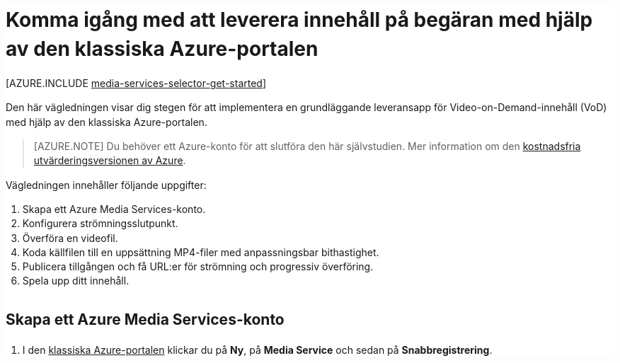 <properties
    pageTitle=" Komma igång med att leverera innehåll på begäran med hjälp av den klassiska Azure-portalen | Microsoft Azure"
    description="Den här vägledningen visar dig stegen för att implementera en leveransapp för Video-on-Demand-innehåll (VoD) med Azure Media Services med hjälp av den klassiska Azure-portalen."
    services="media-services"
    documentationCenter=""
    authors="Juliako"
    manager="erikre"
    editor=""/>

<tags
    ms.service="media-services"
    ms.workload="media"
    ms.tgt_pltfrm="na"
    ms.devlang="na"
    ms.topic="get-started-article"
    ms.date="06/22/2016"
    ms.author="juliako"/>


# Komma igång med att leverera innehåll på begäran med hjälp av den klassiska Azure-portalen


[AZURE.INCLUDE [media-services-selector-get-started](../../includes/media-services-selector-get-started.md)]


Den här vägledningen visar dig stegen för att implementera en grundläggande leveransapp för Video-on-Demand-innehåll (VoD) med hjälp av den klassiska Azure-portalen.

> [AZURE.NOTE] Du behöver ett Azure-konto för att slutföra den här självstudien. Mer information om den [kostnadsfria utvärderingsversionen av Azure](/pricing/free-trial/?WT.mc_id=A261C142F). 


Vägledningen innehåller följande uppgifter:

1.  Skapa ett Azure Media Services-konto.
2.  Konfigurera strömningsslutpunkt.
1.  Överföra en videofil.
1.  Koda källfilen till en uppsättning MP4-filer med anpassningsbar bithastighet.
1.  Publicera tillgången och få URL:er för strömning och progressiv överföring.  
1.  Spela upp ditt innehåll.


## Skapa ett Azure Media Services-konto

1. I den [klassiska Azure-portalen](https://manage.windowsazure.com/) klickar du på **Ny**, på **Media Service** och sedan på **Snabbregistrering**.


[Klassisk Azure-portal]: http://manage.windowsazure.com/
[portaloverview]: ./media/media-services-portal-get-started/media-services-content-page.png
[publishedcontent]: ./media/media-services-portal-get-started/media-services-upload-content-published.png
[uploadcontent]: ./media/media-services-portal-get-started/UploadContent.png
[status]: ./media/media-services-portal-get-started/Status.png
[encoder]: ./media/media-services-manage-content/EncoderDialog2.png
[branding]: ./media/branding-reporting.png
[contentpage]: ./media/media-services-portal-get-started/media-services-content-page.png
[process]: ./media/media-services-manage-content/media-services-process-video.png
[process2]: ./media/media-services-portal-get-started/media-services-process-video2.png
[encrypt]: ./media/media-services-manage-content/media-services-encrypt-content.png
[AMSPlayer]: ./media/media-services-portal-get-started/media-services-portal-player.png